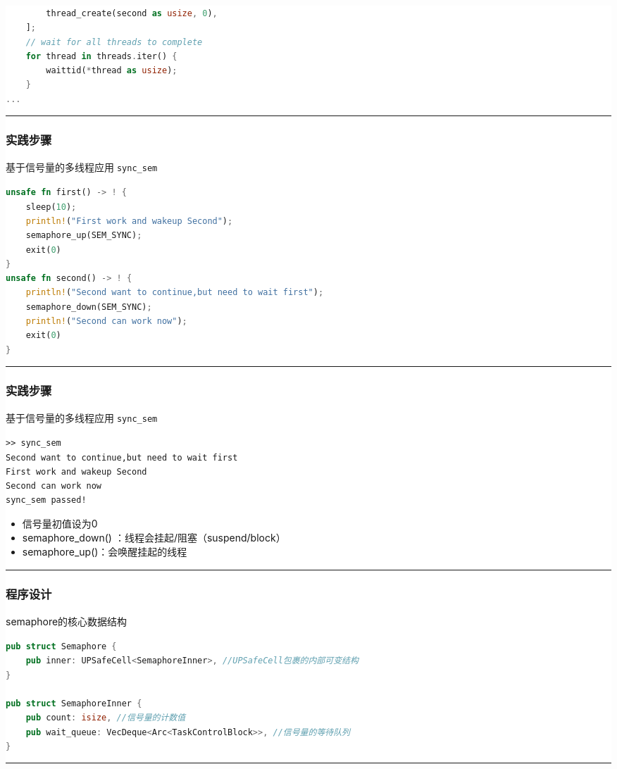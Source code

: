 ```rust
        thread_create(second as usize, 0),
    ];
    // wait for all threads to complete
    for thread in threads.iter() {
        waittid(*thread as usize);
    }
...
```

---
### 实践步骤
基于信号量的多线程应用 `sync_sem`
```rust
unsafe fn first() -> ! {
    sleep(10);
    println!("First work and wakeup Second");
    semaphore_up(SEM_SYNC);
    exit(0)
}
unsafe fn second() -> ! {
    println!("Second want to continue,but need to wait first");
    semaphore_down(SEM_SYNC);
    println!("Second can work now");
    exit(0)
}
```

---
### 实践步骤
基于信号量的多线程应用 `sync_sem`
```
>> sync_sem
Second want to continue,but need to wait first
First work and wakeup Second
Second can work now
sync_sem passed!
```
- 信号量初值设为0
- semaphore_down() ：线程会挂起/阻塞（suspend/block）
- semaphore_up()：会唤醒挂起的线程

---
###  程序设计
semaphore的核心数据结构
```rust
pub struct Semaphore {
    pub inner: UPSafeCell<SemaphoreInner>, //UPSafeCell包裹的内部可变结构
}

pub struct SemaphoreInner {
    pub count: isize, //信号量的计数值
    pub wait_queue: VecDeque<Arc<TaskControlBlock>>, //信号量的等待队列
}
```

---